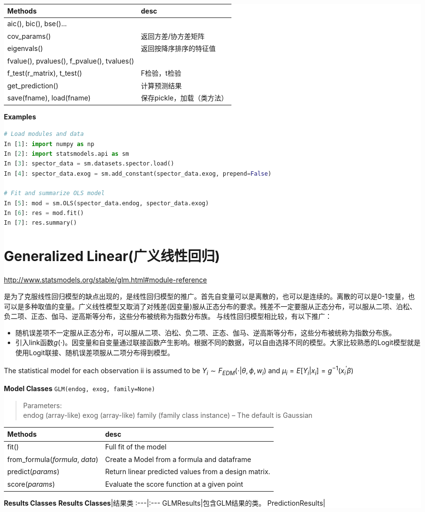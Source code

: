 Methods|desc
:---|:---
aic(), bic(), bse()...|
cov_params()|返回方差/协方差矩阵
eigenvals()|返回按降序排序的特征值
fvalue(), pvalues(), f_pvalue(), tvalues()|
f_test(r_matrix), t_test()|F检验，t检验
get_prediction()|计算预测结果
save(fname), load(fname)|保存pickle，加载（类方法）

**Examples** 
```python
# Load modules and data
In [1]: import numpy as np
In [2]: import statsmodels.api as sm
In [3]: spector_data = sm.datasets.spector.load()
In [4]: spector_data.exog = sm.add_constant(spector_data.exog, prepend=False)

# Fit and summarize OLS model
In [5]: mod = sm.OLS(spector_data.endog, spector_data.exog)
In [6]: res = mod.fit()
In [7]: res.summary()
```

# Generalized Linear(广义线性回归)
http://www.statsmodels.org/stable/glm.html#module-reference

是为了克服线性回归模型的缺点出现的，是线性回归模型的推广。首先自变量可以是离散的，也可以是连续的。离散的可以是0-1变量，也可以是多种取值的变量。广义线性模型又取消了对残差(因变量)服从正态分布的要求。残差不一定要服从正态分布，可以服从二项、泊松、负二项、正态、伽马、逆高斯等分布，这些分布被统称为指数分布族。
与线性回归模型相比较，有以下推广：
- 随机误差项不一定服从正态分布，可以服从二项、泊松、负二项、正态、伽马、逆高斯等分布，这些分布被统称为指数分布族。
- 引入link函数$g(\cdot )$。因变量和自变量通过联接函数产生影响。根据不同的数据，可以自由选择不同的模型。大家比较熟悉的Logit模型就是使用Logit联接、随机误差项服从二项分布得到模型。

The statistical model for each observation  ii  is assumed to be
$Y_i ∼F_{EDM}(⋅|θ,ϕ,w_i)$ and  $μ_i=E[Y_i|x_i]=g^{-1}(x^′_i β)$

**Model Classes**
`GLM(endog, exog, family=None)`
> Parameters:	
endog (array-like)
exog (array-like)
family (family class instance) – The default is Gaussian

Methods|desc
:---|:---
fit()|Full fit of the model
from_formula(_formula_, _data_)|Create a Model from a formula and dataframe
predict(_params_)|Return linear predicted values from a design matrix.
score(_params_)|Evaluate the score function at a given point

**Results Classes**
**Results Classes**|结果类
:---|:---
GLMResults|包含GLM结果的类。
PredictionResults|	


[1]: https://blog.csdn.net/qq_41518277/article/details/80275280
[2]: https://blog.csdn.net/qq_41518277/article/details/85100652
[3]: https://blog.csdn.net/qq_41518277/article/details/85101141
[4]: https://blog.csdn.net/qq_41518277/article/details/85101199
[5]: https://blog.csdn.net/qq_41518277/article/details/85101240
[6]: https://blog.csdn.net/qq_41518277/article/details/85101310
[7]: https://blog.csdn.net/qq_41518277/article/details/85101347
[8]: https://blog.csdn.net/qq_41518277/article/details/85224850
[Model Classes]: http://www.statsmodels.org/stable/regression.html#model-classes
